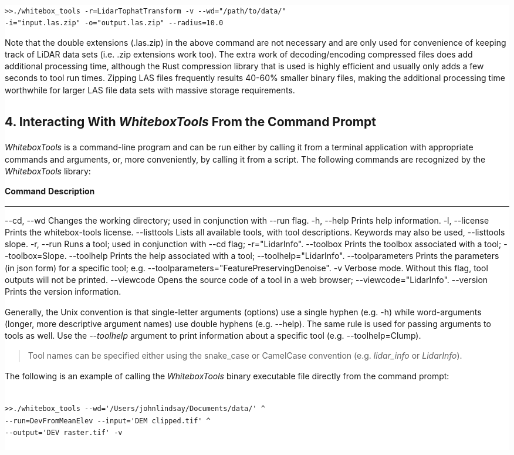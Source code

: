 ```
>>./whitebox_tools -r=LidarTophatTransform -v --wd="/path/to/data/"
-i="input.las.zip" -o="output.las.zip" --radius=10.0
```

Note that the double extensions (.las.zip) in the above command are not necessary and are only used for convenience of keeping track of LiDAR data sets (i.e. .zip extensions work too). The extra work of decoding/encoding compressed files does add additional processing time, although the Rust compression library that is used is highly efficient and usually only adds a few seconds to tool run times. Zipping LAS files frequently results 40-60% smaller binary files, making the additional processing time worthwhile for larger LAS file data sets with massive storage requirements.

## 4. Interacting With *WhiteboxTools* From the Command Prompt

*WhiteboxTools* is a command-line program and can be run either by calling it from a terminal application with appropriate commands and arguments, or, more conveniently, by calling it from a script. The following commands are recognized by the *WhiteboxTools* library:

 **Command**         **Description**
 ------------------  -----------------------------------------------------------------------------------
 -\-cd, -\-wd        Changes the working directory; used in conjunction with -\-run flag.
 -h, -\-help         Prints help information.
 -l, -\-license      Prints the whitebox-tools license.
 -\-listtools        Lists all available tools, with tool descriptions. Keywords may also be
                     used, -\-listtools slope.
 -r, -\-run          Runs a tool; used in conjunction with -\-cd flag; -r="LidarInfo".
 -\-toolbox          Prints the toolbox associated with a tool; -\-toolbox=Slope.
 -\-toolhelp         Prints the help associated with a tool; -\-toolhelp="LidarInfo".
 -\-toolparameters   Prints the parameters (in json form) for a specific tool;
                     e.g. -\-toolparameters="FeaturePreservingDenoise".
 -v                  Verbose mode. Without this flag, tool outputs will not be printed.
 -\-viewcode         Opens the source code of a tool in a web browser; -\-viewcode=\"LidarInfo\".
 -\-version          Prints the version information.

Generally, the Unix convention is that single-letter arguments (options) use a single hyphen (e.g. -h) while word-arguments (longer, more descriptive argument names) use double hyphens (e.g. -\-help). The same rule is used for passing arguments to tools as well. Use the *-\-toolhelp* argument to print information about a specific tool (e.g. -\-toolhelp=Clump).

> Tool names can be specified either using the snake_case or CamelCase convention (e.g. *lidar_info* or *LidarInfo*).

The following is an example of calling the *WhiteboxTools* binary executable file directly from the command prompt:

```

>>./whitebox_tools --wd='/Users/johnlindsay/Documents/data/' ^
--run=DevFromMeanElev --input='DEM clipped.tif' ^
--output='DEV raster.tif' -v


```

